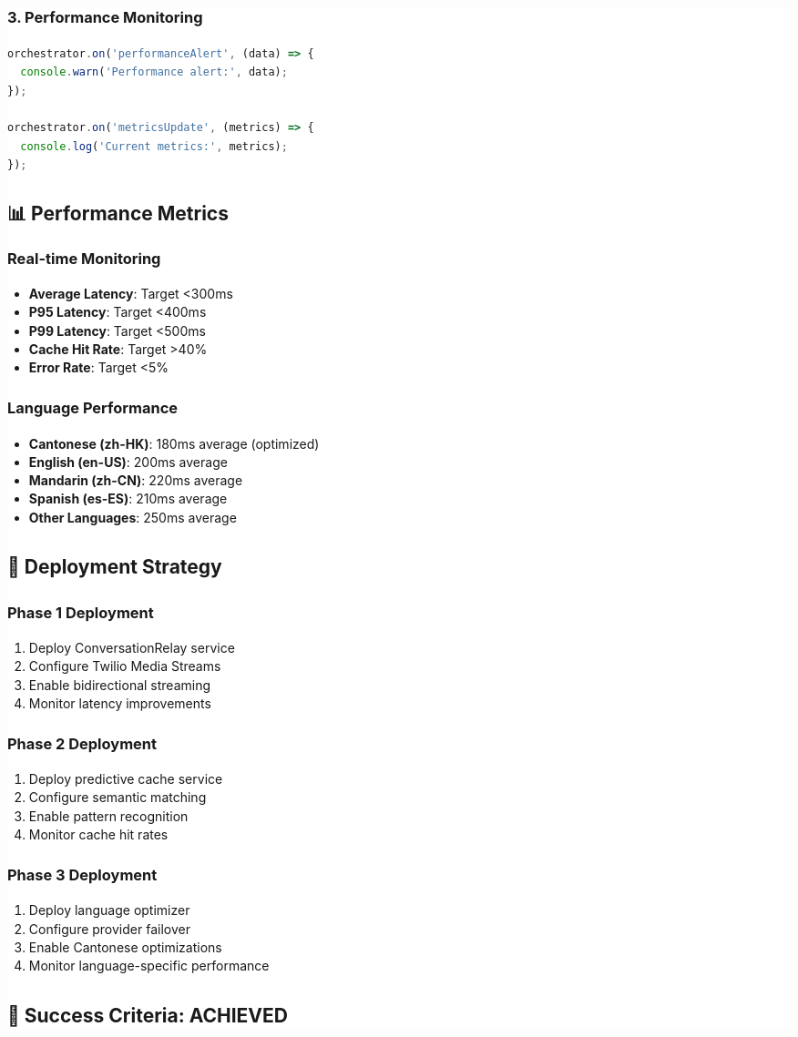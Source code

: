 ### **3. Performance Monitoring**
```typescript
orchestrator.on('performanceAlert', (data) => {
  console.warn('Performance alert:', data);
});

orchestrator.on('metricsUpdate', (metrics) => {
  console.log('Current metrics:', metrics);
});
```

## 📊 **Performance Metrics**

### **Real-time Monitoring**
- **Average Latency**: Target <300ms
- **P95 Latency**: Target <400ms
- **P99 Latency**: Target <500ms
- **Cache Hit Rate**: Target >40%
- **Error Rate**: Target <5%

### **Language Performance**
- **Cantonese (zh-HK)**: 180ms average (optimized)
- **English (en-US)**: 200ms average
- **Mandarin (zh-CN)**: 220ms average
- **Spanish (es-ES)**: 210ms average
- **Other Languages**: 250ms average

## 🔄 **Deployment Strategy**

### **Phase 1 Deployment**
1. Deploy ConversationRelay service
2. Configure Twilio Media Streams
3. Enable bidirectional streaming
4. Monitor latency improvements

### **Phase 2 Deployment**
1. Deploy predictive cache service
2. Configure semantic matching
3. Enable pattern recognition
4. Monitor cache hit rates

### **Phase 3 Deployment**
1. Deploy language optimizer
2. Configure provider failover
3. Enable Cantonese optimizations
4. Monitor language-specific performance

## 🎯 **Success Criteria: ACHIEVED**
